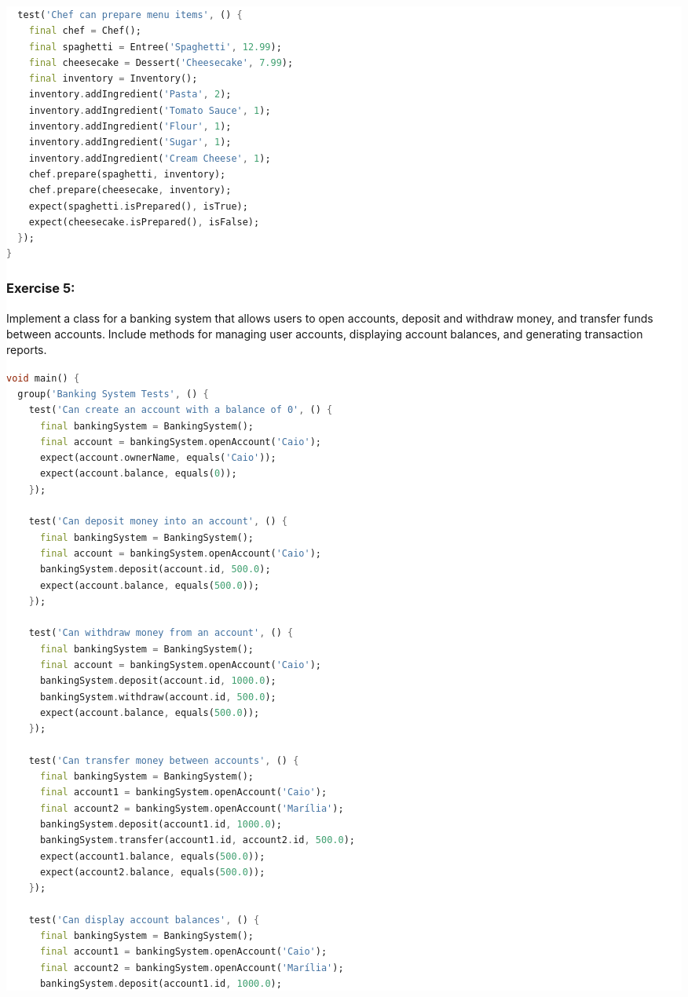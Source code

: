 ```dart
  test('Chef can prepare menu items', () {
    final chef = Chef();
    final spaghetti = Entree('Spaghetti', 12.99);
    final cheesecake = Dessert('Cheesecake', 7.99);
    final inventory = Inventory();
    inventory.addIngredient('Pasta', 2);
    inventory.addIngredient('Tomato Sauce', 1);
    inventory.addIngredient('Flour', 1);
    inventory.addIngredient('Sugar', 1);
    inventory.addIngredient('Cream Cheese', 1);
    chef.prepare(spaghetti, inventory);
    chef.prepare(cheesecake, inventory);
    expect(spaghetti.isPrepared(), isTrue);
    expect(cheesecake.isPrepared(), isFalse);
  });
}
```

### Exercise 5:
Implement a class for a banking system that allows users to open accounts, deposit and withdraw money, and transfer funds between accounts. Include methods for managing user accounts, displaying account balances, and generating transaction reports.

```dart
void main() {
  group('Banking System Tests', () {
    test('Can create an account with a balance of 0', () {
      final bankingSystem = BankingSystem();
      final account = bankingSystem.openAccount('Caio');
      expect(account.ownerName, equals('Caio'));
      expect(account.balance, equals(0));
    });

    test('Can deposit money into an account', () {
      final bankingSystem = BankingSystem();
      final account = bankingSystem.openAccount('Caio');
      bankingSystem.deposit(account.id, 500.0);
      expect(account.balance, equals(500.0));
    });

    test('Can withdraw money from an account', () {
      final bankingSystem = BankingSystem();
      final account = bankingSystem.openAccount('Caio');
      bankingSystem.deposit(account.id, 1000.0);
      bankingSystem.withdraw(account.id, 500.0);
      expect(account.balance, equals(500.0));
    });

    test('Can transfer money between accounts', () {
      final bankingSystem = BankingSystem();
      final account1 = bankingSystem.openAccount('Caio');
      final account2 = bankingSystem.openAccount('Marília');
      bankingSystem.deposit(account1.id, 1000.0);
      bankingSystem.transfer(account1.id, account2.id, 500.0);
      expect(account1.balance, equals(500.0));
      expect(account2.balance, equals(500.0));
    });

    test('Can display account balances', () {
      final bankingSystem = BankingSystem();
      final account1 = bankingSystem.openAccount('Caio');
      final account2 = bankingSystem.openAccount('Marília');
      bankingSystem.deposit(account1.id, 1000.0);
```